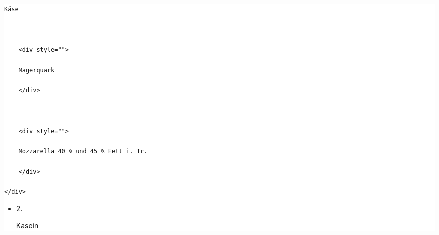     Käse
    
      - –
        
        <div style="">
        
        Magerquark
        
        </div>
    
      - –
        
        <div style="">
        
        Mozzarella 40 % und 45 % Fett i. Tr.
        
        </div>
    
    </div>

  - 2\.
    
    <div style="">
    
    Kasein
    
    </div>

</div>

</div>

</div>

</div>
